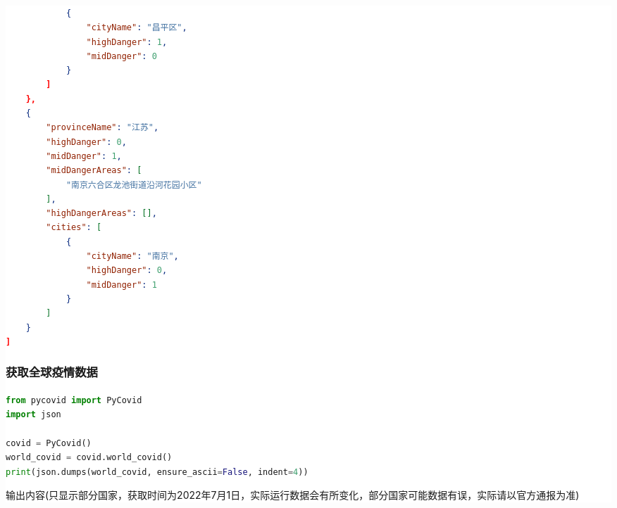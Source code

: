 ```json
            {
                "cityName": "昌平区",
                "highDanger": 1,
                "midDanger": 0
            }
        ]
    },
    {
        "provinceName": "江苏",
        "highDanger": 0,
        "midDanger": 1,
        "midDangerAreas": [
            "南京六合区龙池街道沿河花园小区"
        ],
        "highDangerAreas": [],
        "cities": [
            {
                "cityName": "南京",
                "highDanger": 0,
                "midDanger": 1
            }
        ]
    }
]
```

### 获取全球疫情数据

```python
from pycovid import PyCovid
import json

covid = PyCovid()
world_covid = covid.world_covid()
print(json.dumps(world_covid, ensure_ascii=False, indent=4))
```
输出内容(只显示部分国家，获取时间为2022年7月1日，实际运行数据会有所变化，部分国家可能数据有误，实际请以官方通报为准)
```json
